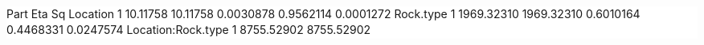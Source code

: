 <th style="text-align:right;">
Part Eta Sq
</th>
</tr>
</thead>
<tbody>
<tr>
<td style="text-align:left;">
Location
</td>
<td style="text-align:right;">
1
</td>
<td style="text-align:right;">
10.11758
</td>
<td style="text-align:right;">
10.11758
</td>
<td style="text-align:right;">
0.0030878
</td>
<td style="text-align:right;">
0.9562114
</td>
<td style="text-align:right;">
0.0001272
</td>
</tr>
<tr>
<td style="text-align:left;">
Rock.type
</td>
<td style="text-align:right;">
1
</td>
<td style="text-align:right;">
1969.32310
</td>
<td style="text-align:right;">
1969.32310
</td>
<td style="text-align:right;">
0.6010164
</td>
<td style="text-align:right;">
0.4468331
</td>
<td style="text-align:right;">
0.0247574
</td>
</tr>
<tr>
<td style="text-align:left;">
Location:Rock.type
</td>
<td style="text-align:right;">
1
</td>
<td style="text-align:right;">
8755.52902
</td>
<td style="text-align:right;">
8755.52902